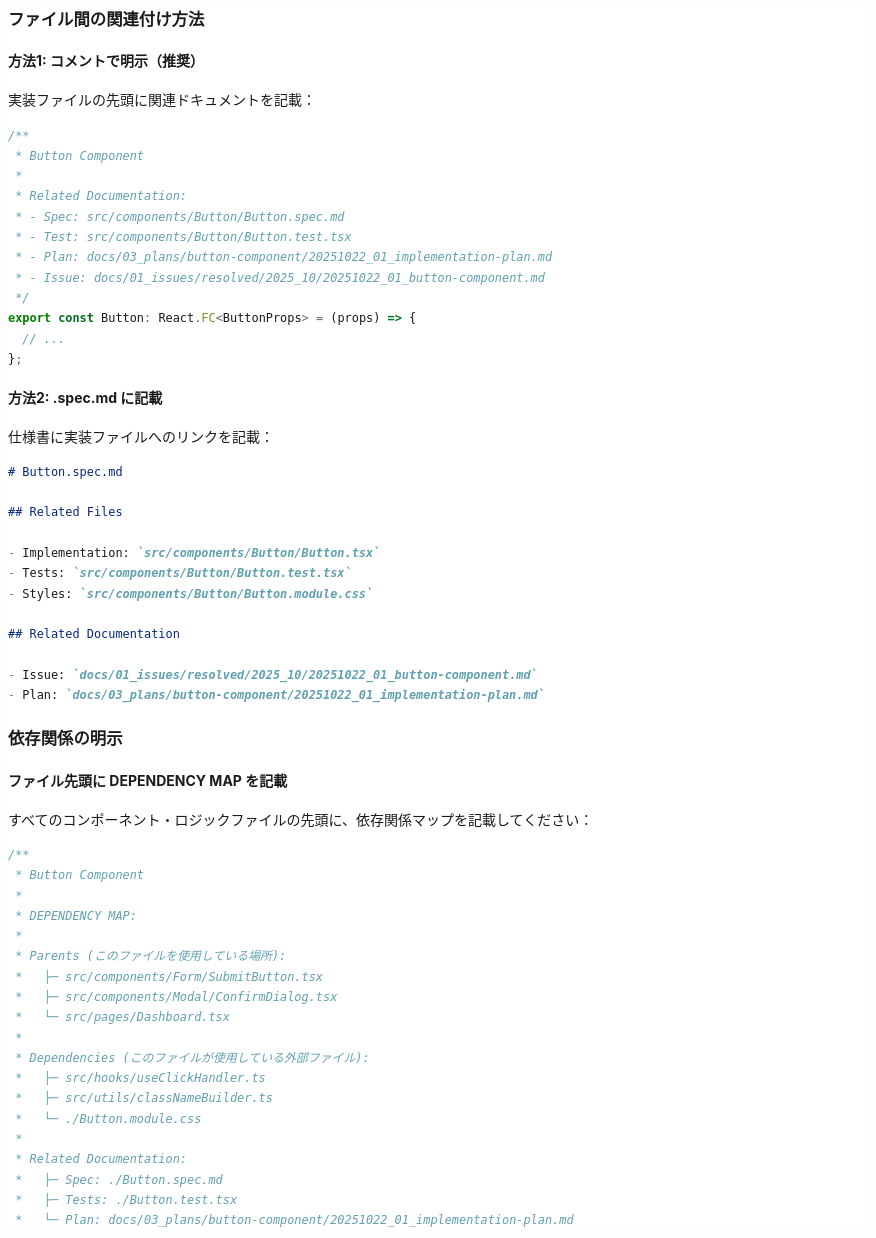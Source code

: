 ### ファイル間の関連付け方法

#### 方法1: コメントで明示（推奨）

実装ファイルの先頭に関連ドキュメントを記載：

```typescript
/**
 * Button Component
 *
 * Related Documentation:
 * - Spec: src/components/Button/Button.spec.md
 * - Test: src/components/Button/Button.test.tsx
 * - Plan: docs/03_plans/button-component/20251022_01_implementation-plan.md
 * - Issue: docs/01_issues/resolved/2025_10/20251022_01_button-component.md
 */
export const Button: React.FC<ButtonProps> = (props) => {
  // ...
};
```

#### 方法2: .spec.md に記載

仕様書に実装ファイルへのリンクを記載：

```markdown
# Button.spec.md

## Related Files

- Implementation: `src/components/Button/Button.tsx`
- Tests: `src/components/Button/Button.test.tsx`
- Styles: `src/components/Button/Button.module.css`

## Related Documentation

- Issue: `docs/01_issues/resolved/2025_10/20251022_01_button-component.md`
- Plan: `docs/03_plans/button-component/20251022_01_implementation-plan.md`
```

### 依存関係の明示

#### ファイル先頭に DEPENDENCY MAP を記載

すべてのコンポーネント・ロジックファイルの先頭に、依存関係マップを記載してください：

```typescript
/**
 * Button Component
 *
 * DEPENDENCY MAP:
 *
 * Parents (このファイルを使用している場所):
 *   ├─ src/components/Form/SubmitButton.tsx
 *   ├─ src/components/Modal/ConfirmDialog.tsx
 *   └─ src/pages/Dashboard.tsx
 *
 * Dependencies (このファイルが使用している外部ファイル):
 *   ├─ src/hooks/useClickHandler.ts
 *   ├─ src/utils/classNameBuilder.ts
 *   └─ ./Button.module.css
 *
 * Related Documentation:
 *   ├─ Spec: ./Button.spec.md
 *   ├─ Tests: ./Button.test.tsx
 *   └─ Plan: docs/03_plans/button-component/20251022_01_implementation-plan.md
```